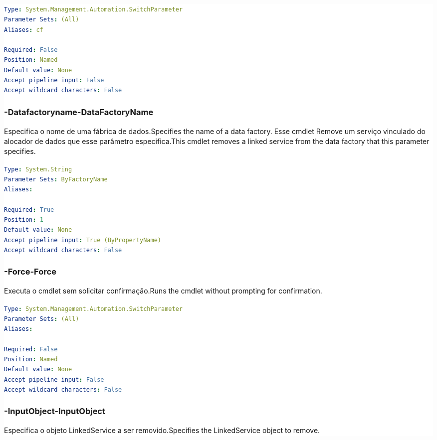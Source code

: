 ```yaml
Type: System.Management.Automation.SwitchParameter
Parameter Sets: (All)
Aliases: cf

Required: False
Position: Named
Default value: None
Accept pipeline input: False
Accept wildcard characters: False
```

### <span data-ttu-id="79b70-117">-Datafactoryname</span><span class="sxs-lookup"><span data-stu-id="79b70-117">-DataFactoryName</span></span>
<span data-ttu-id="79b70-118">Especifica o nome de uma fábrica de dados.</span><span class="sxs-lookup"><span data-stu-id="79b70-118">Specifies the name of a data factory.</span></span>
<span data-ttu-id="79b70-119">Esse cmdlet Remove um serviço vinculado do alocador de dados que esse parâmetro especifica.</span><span class="sxs-lookup"><span data-stu-id="79b70-119">This cmdlet removes a linked service from the data factory that this parameter specifies.</span></span>

```yaml
Type: System.String
Parameter Sets: ByFactoryName
Aliases: 

Required: True
Position: 1
Default value: None
Accept pipeline input: True (ByPropertyName)
Accept wildcard characters: False
```

### <span data-ttu-id="79b70-120">-Force</span><span class="sxs-lookup"><span data-stu-id="79b70-120">-Force</span></span>
<span data-ttu-id="79b70-121">Executa o cmdlet sem solicitar confirmação.</span><span class="sxs-lookup"><span data-stu-id="79b70-121">Runs the cmdlet without prompting for confirmation.</span></span>

```yaml
Type: System.Management.Automation.SwitchParameter
Parameter Sets: (All)
Aliases: 

Required: False
Position: Named
Default value: None
Accept pipeline input: False
Accept wildcard characters: False
```

### <span data-ttu-id="79b70-122">-InputObject</span><span class="sxs-lookup"><span data-stu-id="79b70-122">-InputObject</span></span>
<span data-ttu-id="79b70-123">Especifica o objeto LinkedService a ser removido.</span><span class="sxs-lookup"><span data-stu-id="79b70-123">Specifies the LinkedService object to remove.</span></span>
